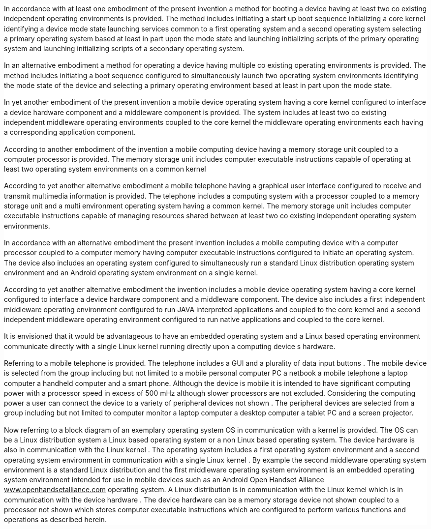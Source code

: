 In accordance with at least one embodiment of the present invention a method for booting a device having at least two co existing independent operating environments is provided. The method includes initiating a start up boot sequence initializing a core kernel identifying a device mode state launching services common to a first operating system and a second operating system selecting a primary operating system based at least in part upon the mode state and launching initializing scripts of the primary operating system and launching initializing scripts of a secondary operating system.

In an alternative embodiment a method for operating a device having multiple co existing operating environments is provided. The method includes initiating a boot sequence configured to simultaneously launch two operating system environments identifying the mode state of the device and selecting a primary operating environment based at least in part upon the mode state.

In yet another embodiment of the present invention a mobile device operating system having a core kernel configured to interface a device hardware component and a middleware component is provided. The system includes at least two co existing independent middleware operating environments coupled to the core kernel the middleware operating environments each having a corresponding application component.

According to another embodiment of the invention a mobile computing device having a memory storage unit coupled to a computer processor is provided. The memory storage unit includes computer executable instructions capable of operating at least two operating system environments on a common kernel

According to yet another alternative embodiment a mobile telephone having a graphical user interface configured to receive and transmit multimedia information is provided. The telephone includes a computing system with a processor coupled to a memory storage unit and a multi environment operating system having a common kernel. The memory storage unit includes computer executable instructions capable of managing resources shared between at least two co existing independent operating system environments.

In accordance with an alternative embodiment the present invention includes a mobile computing device with a computer processor coupled to a computer memory having computer executable instructions configured to initiate an operating system. The device also includes an operating system configured to simultaneously run a standard Linux distribution operating system environment and an Android operating system environment on a single kernel.

According to yet another alternative embodiment the invention includes a mobile device operating system having a core kernel configured to interface a device hardware component and a middleware component. The device also includes a first independent middleware operating environment configured to run JAVA interpreted applications and coupled to the core kernel and a second independent middleware operating environment configured to run native applications and coupled to the core kernel.

It is envisioned that it would be advantageous to have an embedded operating system and a Linux based operating environment communicate directly with a single Linux kernel running directly upon a computing device s hardware.

Referring to a mobile telephone is provided. The telephone includes a GUI and a plurality of data input buttons . The mobile device is selected from the group including but not limited to a mobile personal computer PC a netbook a mobile telephone a laptop computer a handheld computer and a smart phone. Although the device is mobile it is intended to have significant computing power with a processor speed in excess of 500 mHz although slower processors are not excluded. Considering the computing power a user can connect the device to a variety of peripheral devices not shown . The peripheral devices are selected from a group including but not limited to computer monitor a laptop computer a desktop computer a tablet PC and a screen projector.

Now referring to a block diagram of an exemplary operating system OS in communication with a kernel is provided. The OS can be a Linux distribution system a Linux based operating system or a non Linux based operating system. The device hardware is also in communication with the Linux kernel . The operating system includes a first operating system environment and a second operating system environment in communication with a single Linux kernel . By example the second middleware operating system environment is a standard Linux distribution and the first middleware operating system environment is an embedded operating system environment intended for use in mobile devices such as an Android Open Handset Alliance www.openhandsetalliance.com operating system. A Linux distribution is in communication with the Linux kernel which is in communication with the device hardware . The device hardware can be a memory storage device not shown coupled to a processor not shown which stores computer executable instructions which are configured to perform various functions and operations as described herein.
